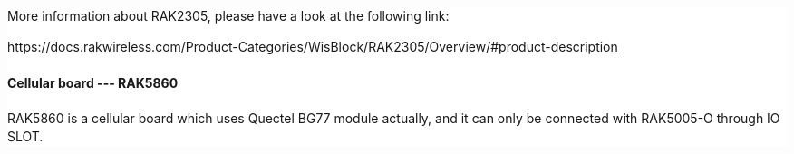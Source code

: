 More information about RAK2305, please have a look at the following link:

https://docs.rakwireless.com/Product-Categories/WisBlock/RAK2305/Overview/#product-description

#### Cellular board --- RAK5860

RAK5860 is a cellular board which uses Quectel BG77 module actually, and it can only be connected with RAK5005-O through IO SLOT.
